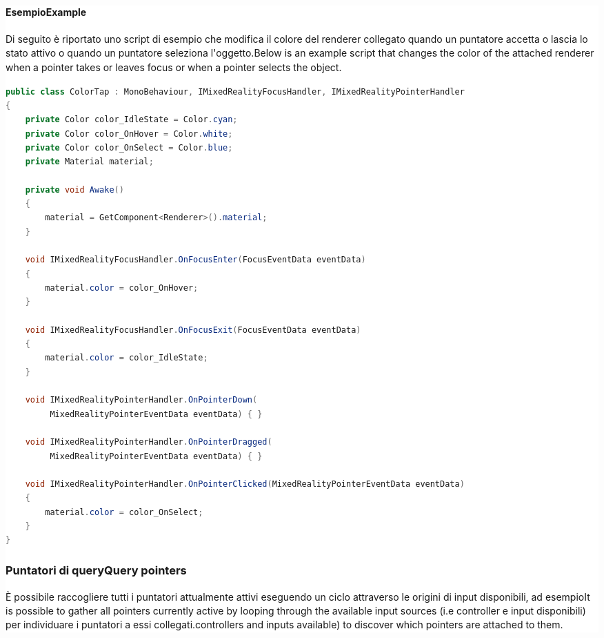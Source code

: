 #### <a name="example"></a><span data-ttu-id="3b772-236">Esempio</span><span class="sxs-lookup"><span data-stu-id="3b772-236">Example</span></span>

<span data-ttu-id="3b772-237">Di seguito è riportato uno script di esempio che modifica il colore del renderer collegato quando un puntatore accetta o lascia lo stato attivo o quando un puntatore seleziona l'oggetto.</span><span class="sxs-lookup"><span data-stu-id="3b772-237">Below is an example script that changes the color of the attached renderer when a pointer takes or leaves focus or when a pointer selects the object.</span></span>

```c#
public class ColorTap : MonoBehaviour, IMixedRealityFocusHandler, IMixedRealityPointerHandler
{
    private Color color_IdleState = Color.cyan;
    private Color color_OnHover = Color.white;
    private Color color_OnSelect = Color.blue;
    private Material material;

    private void Awake()
    {
        material = GetComponent<Renderer>().material;
    }

    void IMixedRealityFocusHandler.OnFocusEnter(FocusEventData eventData)
    {
        material.color = color_OnHover;
    }

    void IMixedRealityFocusHandler.OnFocusExit(FocusEventData eventData)
    {
        material.color = color_IdleState;
    }

    void IMixedRealityPointerHandler.OnPointerDown(
         MixedRealityPointerEventData eventData) { }

    void IMixedRealityPointerHandler.OnPointerDragged(
         MixedRealityPointerEventData eventData) { }

    void IMixedRealityPointerHandler.OnPointerClicked(MixedRealityPointerEventData eventData)
    {
        material.color = color_OnSelect;
    }
}
```

### <a name="query-pointers"></a><span data-ttu-id="3b772-238">Puntatori di query</span><span class="sxs-lookup"><span data-stu-id="3b772-238">Query pointers</span></span>

<span data-ttu-id="3b772-239">È possibile raccogliere tutti i puntatori attualmente attivi eseguendo un ciclo attraverso le origini di input disponibili, ad esempio</span><span class="sxs-lookup"><span data-stu-id="3b772-239">It is possible to gather all pointers currently active by looping through the available input sources (i.e</span></span> <span data-ttu-id="3b772-240">controller e input disponibili) per individuare i puntatori a essi collegati.</span><span class="sxs-lookup"><span data-stu-id="3b772-240">controllers and inputs available) to discover which pointers are attached to them.</span></span>
